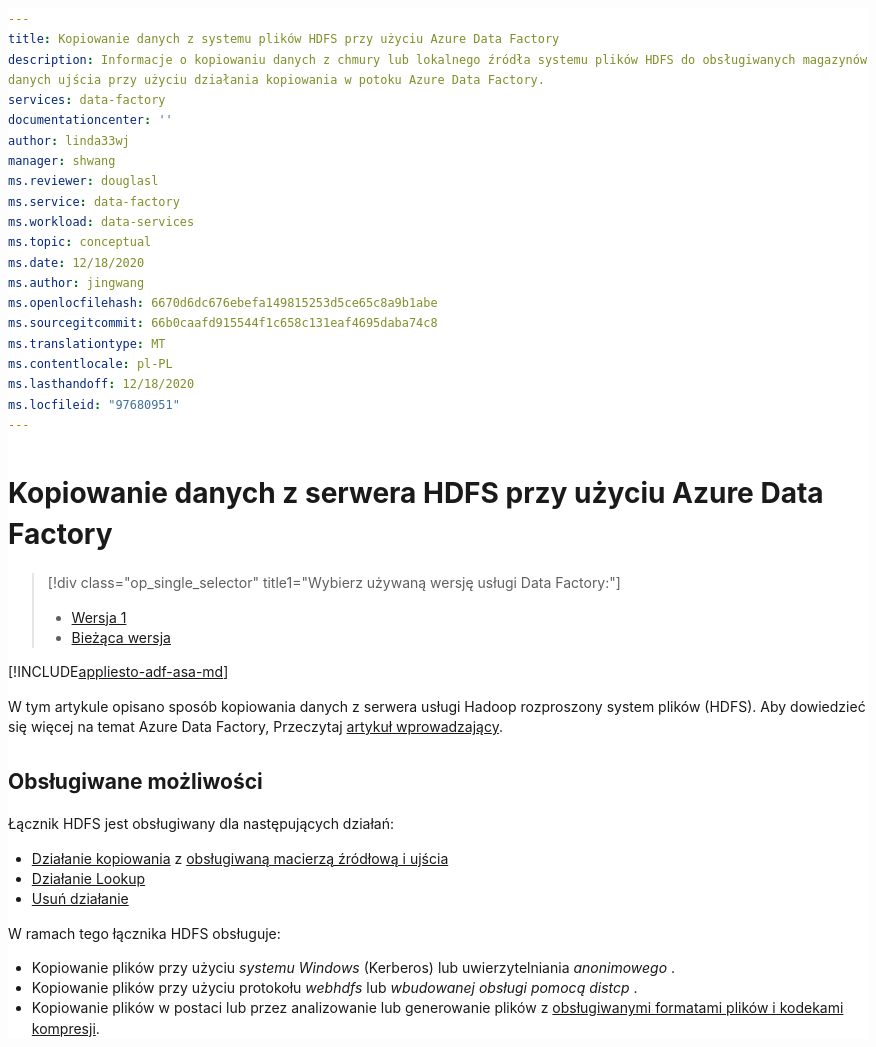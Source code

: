 ```yaml
---
title: Kopiowanie danych z systemu plików HDFS przy użyciu Azure Data Factory
description: Informacje o kopiowaniu danych z chmury lub lokalnego źródła systemu plików HDFS do obsługiwanych magazynów danych ujścia przy użyciu działania kopiowania w potoku Azure Data Factory.
services: data-factory
documentationcenter: ''
author: linda33wj
manager: shwang
ms.reviewer: douglasl
ms.service: data-factory
ms.workload: data-services
ms.topic: conceptual
ms.date: 12/18/2020
ms.author: jingwang
ms.openlocfilehash: 6670d6dc676ebefa149815253d5ce65c8a9b1abe
ms.sourcegitcommit: 66b0caafd915544f1c658c131eaf4695daba74c8
ms.translationtype: MT
ms.contentlocale: pl-PL
ms.lasthandoff: 12/18/2020
ms.locfileid: "97680951"
---
```

# <a name="copy-data-from-the-hdfs-server-by-using-azure-data-factory"></a>Kopiowanie danych z serwera HDFS przy użyciu Azure Data Factory

> [!div class="op_single_selector" title1="Wybierz używaną wersję usługi Data Factory:"]
> * [Wersja 1](v1/data-factory-hdfs-connector.md)
> * [Bieżąca wersja](connector-hdfs.md)

[!INCLUDE[appliesto-adf-asa-md](includes/appliesto-adf-asa-md.md)]

W tym artykule opisano sposób kopiowania danych z serwera usługi Hadoop rozproszony system plików (HDFS). Aby dowiedzieć się więcej na temat Azure Data Factory, Przeczytaj [artykuł wprowadzający](introduction.md).

## <a name="supported-capabilities"></a>Obsługiwane możliwości

Łącznik HDFS jest obsługiwany dla następujących działań:

- [Działanie kopiowania](copy-activity-overview.md) z [obsługiwaną macierzą źródłową i ujścia](copy-activity-overview.md)
- [Działanie Lookup](control-flow-lookup-activity.md)
- [Usuń działanie](delete-activity.md)

W ramach tego łącznika HDFS obsługuje:

- Kopiowanie plików przy użyciu *systemu Windows* (Kerberos) lub uwierzytelniania *anonimowego* .
- Kopiowanie plików przy użyciu protokołu *webhdfs* lub *wbudowanej obsługi pomocą distcp* .
- Kopiowanie plików w postaci lub przez analizowanie lub generowanie plików z [obsługiwanymi formatami plików i kodekami kompresji](supported-file-formats-and-compression-codecs.md).

